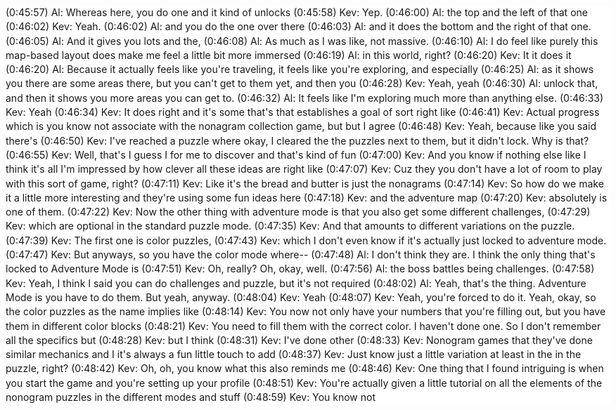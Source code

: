 (0:45:57) Al: Whereas here, you do one and it kind of unlocks
(0:45:58) Kev: Yep.
(0:46:00) Al: the top and the left of that one
(0:46:02) Kev: Yeah.
(0:46:02) Al: and you do the one over there
(0:46:03) Al: and it does the bottom and the right of that one.
(0:46:05) Al: And it gives you lots and the,
(0:46:08) Al: As much as I was like, not massive.
(0:46:10) Al: I do feel like purely this map-based layout does make me feel a little bit more immersed
(0:46:19) Al: in this world, right?
(0:46:20) Kev: It it does it
(0:46:20) Al: Because it actually feels like you're traveling, it feels like you're exploring, and especially
(0:46:25) Al: as it shows you there are some areas there, but you can't get to them yet, and then you
(0:46:28) Kev: Yeah, yeah
(0:46:30) Al: unlock that, and then it shows you more areas you can get to.
(0:46:32) Al: It feels like I'm exploring much more than anything else.
(0:46:33) Kev: Yeah
(0:46:34) Kev: It does right and it's some that's that establishes a goal of sort right like
(0:46:41) Kev: Actual progress which is you know not associate with the nonagram collection game, but but I agree
(0:46:48) Kev: Yeah, because like you said there's
(0:46:50) Kev: I've reached a puzzle where okay, I cleared the the puzzles next to them, but it didn't lock. Why is that?
(0:46:55) Kev: Well, that's I guess I for me to discover and that's kind of fun
(0:47:00) Kev: And you know if nothing else like I think it's all I'm impressed by how clever all these ideas are right like
(0:47:07) Kev: Cuz they you don't have a lot of room to play with this sort of game, right?
(0:47:11) Kev: Like it's the bread and butter is just the nonagrams
(0:47:14) Kev: So how do we make it a little more interesting and they're using some fun ideas here
(0:47:18) Kev: and the adventure map
(0:47:20) Kev: absolutely is one of them.
(0:47:22) Kev: Now the other thing with adventure mode is that you also get some different challenges,
(0:47:29) Kev: which are optional in the standard puzzle mode.
(0:47:35) Kev: And that amounts to different variations on the puzzle.
(0:47:39) Kev: The first one is color puzzles,
(0:47:43) Kev: which I don't even know if it's actually just locked to adventure mode.
(0:47:47) Kev: But anyways, so you have the color mode where--
(0:47:48) Al: I don't think they are. I think the only thing that's locked to Adventure Mode is
(0:47:51) Kev: Oh, really? Oh, okay, well.
(0:47:56) Al: the boss battles being challenges.
(0:47:58) Kev: Yeah, I think I said you can do challenges and puzzle, but it's not required
(0:48:02) Al: Yeah, that's the thing. Adventure Mode is you have to do them. But yeah, anyway.
(0:48:04) Kev: Yeah
(0:48:07) Kev: Yeah, you're forced to do it. Yeah, okay, so the color puzzles as the name implies like
(0:48:14) Kev: You now not only have your numbers that you're filling out, but you have them in different color blocks
(0:48:21) Kev: You need to fill them with the correct color. I haven't done one. So I don't remember all the specifics but
(0:48:28) Kev: but I think
(0:48:31) Kev: I've done other
(0:48:33) Kev: Nonogram games that they've done similar mechanics and I it's always a fun little touch to add
(0:48:37) Kev: Just know just a little variation at least in the in the puzzle, right?
(0:48:42) Kev: Oh, oh, you know what this also reminds me
(0:48:46) Kev: One thing that I found intriguing is when you start the game and you're setting up your profile
(0:48:51) Kev: You're actually given a little tutorial on all the elements of the nonogram puzzles in the different modes and stuff
(0:48:59) Kev: You know not